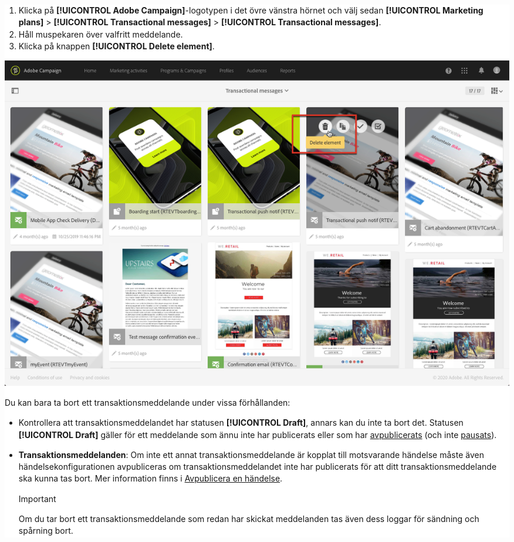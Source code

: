 1. Klicka på **[!UICONTROL Adobe Campaign]**-logotypen i det övre vänstra hörnet och välj sedan **[!UICONTROL Marketing plans]** > **[!UICONTROL Transactional messages]** > **[!UICONTROL Transactional messages]**.
1. Håll muspekaren över valfritt meddelande.
1. Klicka på knappen **[!UICONTROL Delete element]**.

![](assets/message-center_delete-template.png)

Du kan bara ta bort ett transaktionsmeddelande under vissa förhållanden:

* Kontrollera att transaktionsmeddelandet har statusen **[!UICONTROL Draft]**, annars kan du inte ta bort det. Statusen **[!UICONTROL Draft]** gäller för ett meddelande som ännu inte har publicerats eller som har [avpublicerats](#unpublishing-a-transactional-message) (och inte [pausats](#suspending-a-transactional-message-publication)).

* **Transaktionsmeddelanden**: Om inte ett annat transaktionsmeddelande är kopplat till motsvarande händelse måste även händelsekonfigurationen avpubliceras om transaktionsmeddelandet inte har publicerats för att ditt transaktionsmeddelande ska kunna tas bort. Mer information finns i [Avpublicera en händelse](../../administration/using/configuring-transactional-messaging.md#unpublishing-an-event).

   >[!IMPORTANT]
   >
   >Om du tar bort ett transaktionsmeddelande som redan har skickat meddelanden tas även dess loggar för sändning och spårning bort.

